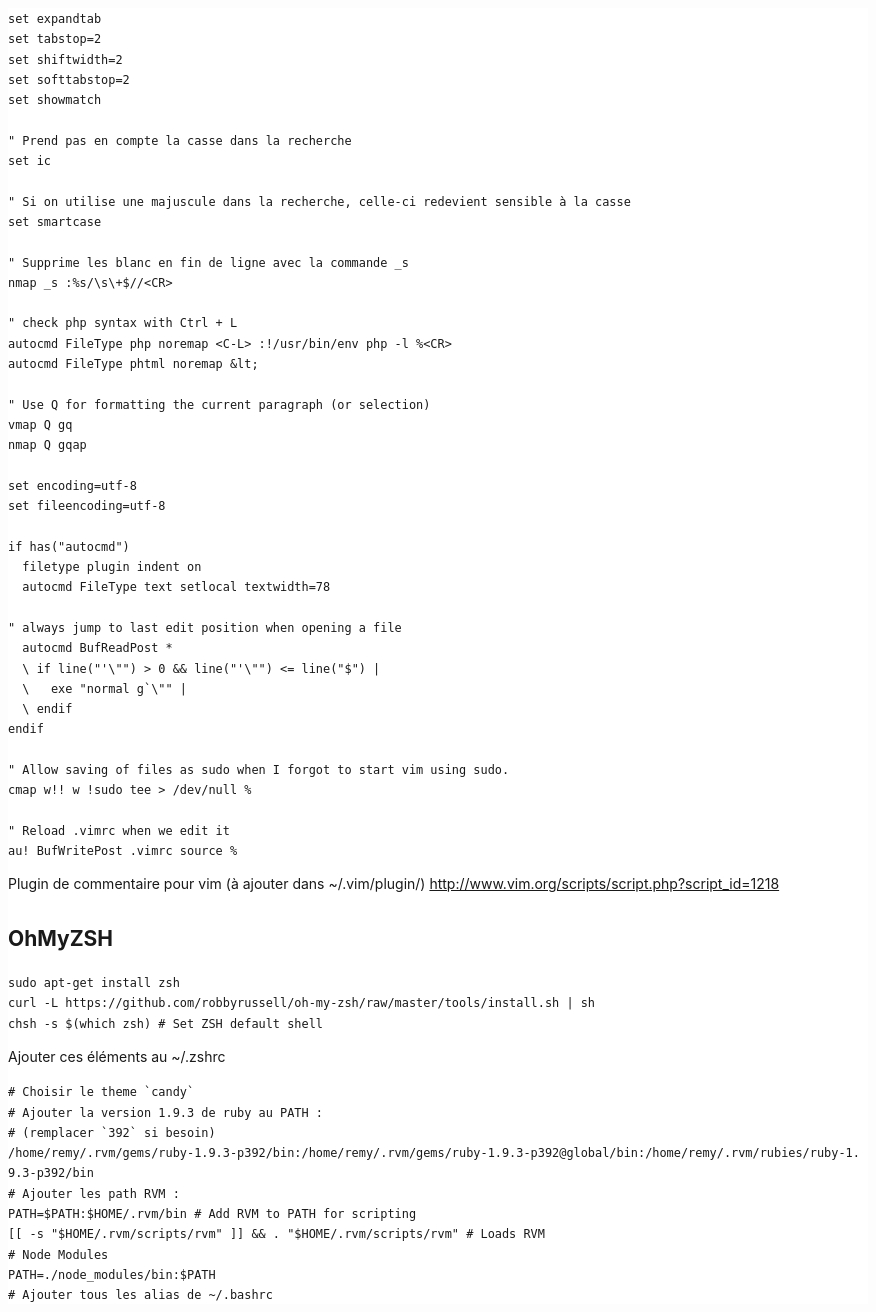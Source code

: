     set expandtab
    set tabstop=2
    set shiftwidth=2
    set softtabstop=2
    set showmatch

    " Prend pas en compte la casse dans la recherche
    set ic

    " Si on utilise une majuscule dans la recherche, celle-ci redevient sensible à la casse
    set smartcase

    " Supprime les blanc en fin de ligne avec la commande _s
    nmap _s :%s/\s\+$//<CR>

    " check php syntax with Ctrl + L
    autocmd FileType php noremap <C-L> :!/usr/bin/env php -l %<CR>
    autocmd FileType phtml noremap &lt;

    " Use Q for formatting the current paragraph (or selection)
    vmap Q gq
    nmap Q gqap

    set encoding=utf-8
    set fileencoding=utf-8

    if has("autocmd")
      filetype plugin indent on
      autocmd FileType text setlocal textwidth=78

    " always jump to last edit position when opening a file
      autocmd BufReadPost *
      \ if line("'\"") > 0 && line("'\"") <= line("$") |
      \   exe "normal g`\"" |
      \ endif
    endif

    " Allow saving of files as sudo when I forgot to start vim using sudo.
    cmap w!! w !sudo tee > /dev/null %

    " Reload .vimrc when we edit it
    au! BufWritePost .vimrc source %

Plugin de commentaire pour vim (à ajouter dans ~/.vim/plugin/)
http://www.vim.org/scripts/script.php?script_id=1218

## OhMyZSH

    sudo apt-get install zsh
    curl -L https://github.com/robbyrussell/oh-my-zsh/raw/master/tools/install.sh | sh
    chsh -s $(which zsh) # Set ZSH default shell

Ajouter ces éléments au ~/.zshrc

```
# Choisir le theme `candy`
# Ajouter la version 1.9.3 de ruby au PATH :
# (remplacer `392` si besoin)
/home/remy/.rvm/gems/ruby-1.9.3-p392/bin:/home/remy/.rvm/gems/ruby-1.9.3-p392@global/bin:/home/remy/.rvm/rubies/ruby-1.9.3-p392/bin
# Ajouter les path RVM :
PATH=$PATH:$HOME/.rvm/bin # Add RVM to PATH for scripting
[[ -s "$HOME/.rvm/scripts/rvm" ]] && . "$HOME/.rvm/scripts/rvm" # Loads RVM
# Node Modules
PATH=./node_modules/bin:$PATH
# Ajouter tous les alias de ~/.bashrc
```
